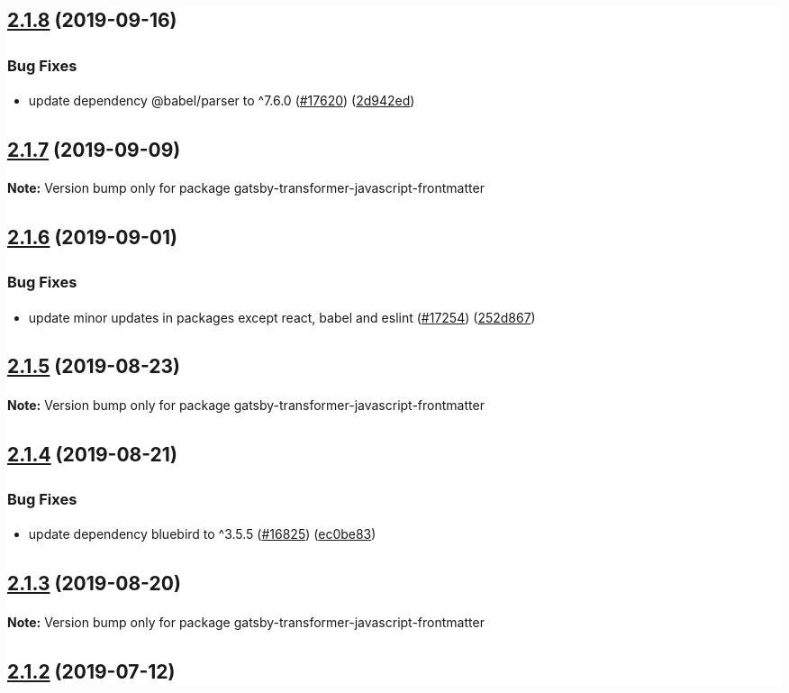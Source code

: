 ## [2.1.8](https://github.com/gatsbyjs/gatsby/compare/gatsby-transformer-javascript-frontmatter@2.1.7...gatsby-transformer-javascript-frontmatter@2.1.8) (2019-09-16)

### Bug Fixes

- update dependency @babel/parser to ^7.6.0 ([#17620](https://github.com/gatsbyjs/gatsby/issues/17620)) ([2d942ed](https://github.com/gatsbyjs/gatsby/commit/2d942ed))

## [2.1.7](https://github.com/gatsbyjs/gatsby/compare/gatsby-transformer-javascript-frontmatter@2.1.6...gatsby-transformer-javascript-frontmatter@2.1.7) (2019-09-09)

**Note:** Version bump only for package gatsby-transformer-javascript-frontmatter

## [2.1.6](https://github.com/gatsbyjs/gatsby/compare/gatsby-transformer-javascript-frontmatter@2.1.5...gatsby-transformer-javascript-frontmatter@2.1.6) (2019-09-01)

### Bug Fixes

- update minor updates in packages except react, babel and eslint ([#17254](https://github.com/gatsbyjs/gatsby/issues/17254)) ([252d867](https://github.com/gatsbyjs/gatsby/commit/252d867))

## [2.1.5](https://github.com/gatsbyjs/gatsby/compare/gatsby-transformer-javascript-frontmatter@2.1.4...gatsby-transformer-javascript-frontmatter@2.1.5) (2019-08-23)

**Note:** Version bump only for package gatsby-transformer-javascript-frontmatter

## [2.1.4](https://github.com/gatsbyjs/gatsby/compare/gatsby-transformer-javascript-frontmatter@2.1.3...gatsby-transformer-javascript-frontmatter@2.1.4) (2019-08-21)

### Bug Fixes

- update dependency bluebird to ^3.5.5 ([#16825](https://github.com/gatsbyjs/gatsby/issues/16825)) ([ec0be83](https://github.com/gatsbyjs/gatsby/commit/ec0be83))

## [2.1.3](https://github.com/gatsbyjs/gatsby/compare/gatsby-transformer-javascript-frontmatter@2.1.2...gatsby-transformer-javascript-frontmatter@2.1.3) (2019-08-20)

**Note:** Version bump only for package gatsby-transformer-javascript-frontmatter

## [2.1.2](https://github.com/gatsbyjs/gatsby/compare/gatsby-transformer-javascript-frontmatter@2.1.1...gatsby-transformer-javascript-frontmatter@2.1.2) (2019-07-12)
